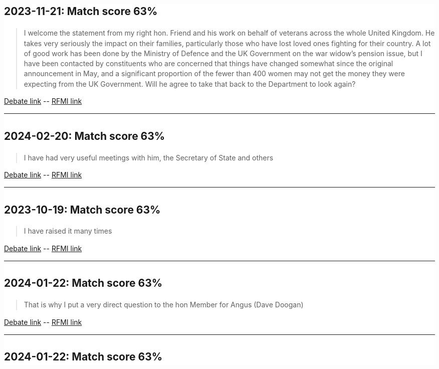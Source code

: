 


## 2023-11-21: Match score 63%

>I welcome the statement from my right hon. Friend and his work on behalf of veterans across the whole United Kingdom. He takes very seriously the impact on their families, particularly those who have lost loved ones fighting for their country. A lot of good work has been done by the Ministry of Defence and the UK Government on the war widow’s pension issue, but I have been contacted by constituents who are concerned that things have changed somewhat  since the original announcement in May, and a significant proportion of the fewer than 400 women may not get the money they were expecting from the UK Government. Will he agree to take that back to the Department to look again?

[Debate link](https://www.theyworkforyou.com/debates/?id=2023-11-21a.221.4)  --  [RFMI link](https://www.theyworkforyou.com/mp/25531/register)


---



## 2024-02-20: Match score 63%

>I have had very useful meetings with him, the Secretary of State and others

[Debate link](https://www.theyworkforyou.com/debates/?id=2024-02-20a.663.9)  --  [RFMI link](https://www.theyworkforyou.com/mp/25531/register)


---



## 2023-10-19: Match score 63%

>I have raised it many times

[Debate link](https://www.theyworkforyou.com/debates/?id=2023-10-19b.433.1)  --  [RFMI link](https://www.theyworkforyou.com/mp/25531/register)


---



## 2024-01-22: Match score 63%

>That is why I put a very direct question to the hon Member for Angus (Dave Doogan)

[Debate link](https://www.theyworkforyou.com/debates/?id=2024-01-22d.62.2)  --  [RFMI link](https://www.theyworkforyou.com/mp/25531/register)


---



## 2024-01-22: Match score 63%
